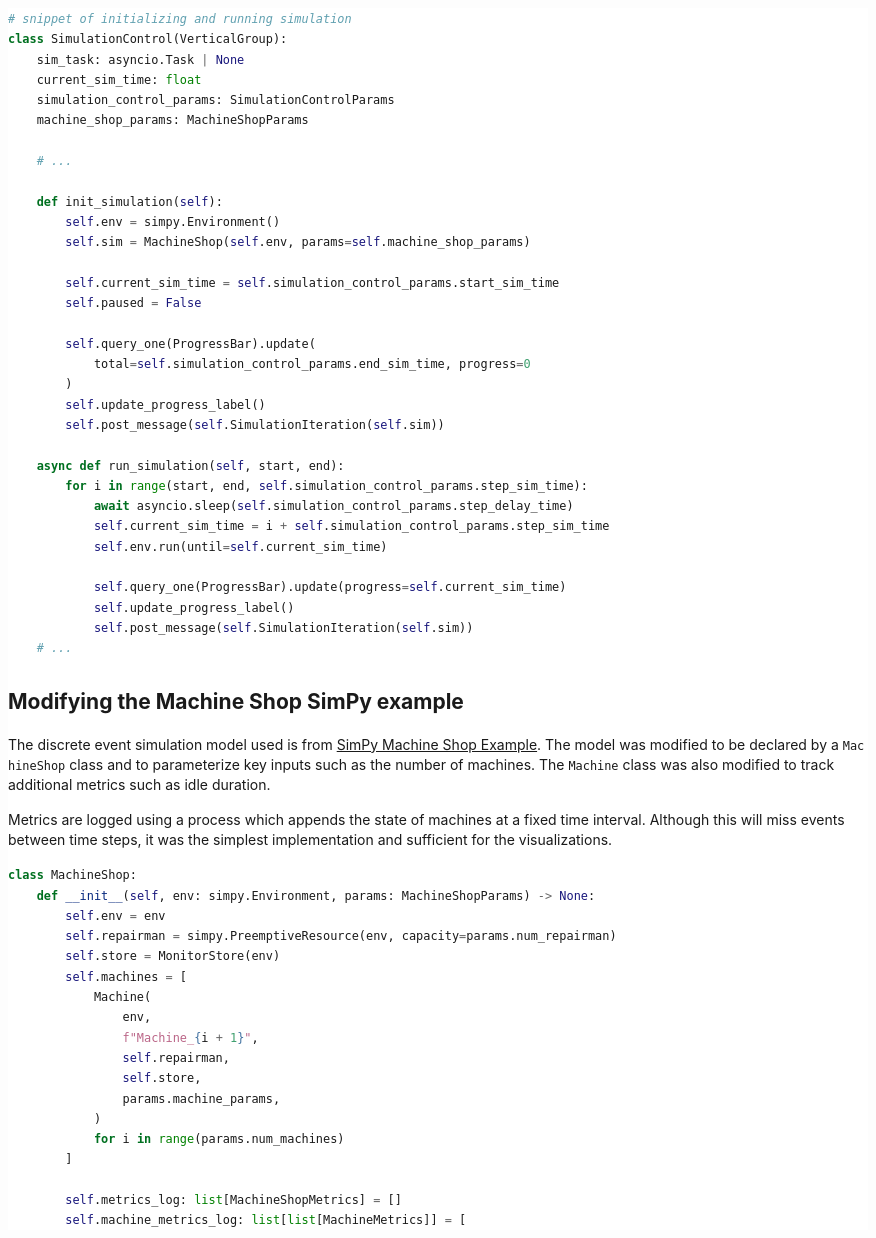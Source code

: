 ```python
# snippet of initializing and running simulation
class SimulationControl(VerticalGroup):
    sim_task: asyncio.Task | None
    current_sim_time: float
    simulation_control_params: SimulationControlParams
    machine_shop_params: MachineShopParams

	# ...

    def init_simulation(self):
        self.env = simpy.Environment()
        self.sim = MachineShop(self.env, params=self.machine_shop_params)

        self.current_sim_time = self.simulation_control_params.start_sim_time
        self.paused = False

        self.query_one(ProgressBar).update(
            total=self.simulation_control_params.end_sim_time, progress=0
        )
        self.update_progress_label()
        self.post_message(self.SimulationIteration(self.sim))

    async def run_simulation(self, start, end):
        for i in range(start, end, self.simulation_control_params.step_sim_time):
            await asyncio.sleep(self.simulation_control_params.step_delay_time)
            self.current_sim_time = i + self.simulation_control_params.step_sim_time
            self.env.run(until=self.current_sim_time)

            self.query_one(ProgressBar).update(progress=self.current_sim_time)
            self.update_progress_label()
            self.post_message(self.SimulationIteration(self.sim))
    # ...
```
## Modifying the Machine Shop SimPy example

The discrete event simulation model used is from [SimPy Machine Shop Example](https://simpy.readthedocs.io/en/latest/examples/machine_shop.html). The model was modified to be declared by a `MachineShop` class and to parameterize key inputs such as the number of machines. The `Machine` class was also modified to track additional metrics such as idle duration. 

Metrics are logged using a process which appends the state of machines at a fixed time interval. Although this will miss events between time steps, it was the simplest implementation and sufficient for the visualizations.

```python
class MachineShop:
    def __init__(self, env: simpy.Environment, params: MachineShopParams) -> None:
        self.env = env
        self.repairman = simpy.PreemptiveResource(env, capacity=params.num_repairman)
        self.store = MonitorStore(env)
        self.machines = [
            Machine(
                env,
                f"Machine_{i + 1}",
                self.repairman,
                self.store,
                params.machine_params,
            )
            for i in range(params.num_machines)
        ]

        self.metrics_log: list[MachineShopMetrics] = []
        self.machine_metrics_log: list[list[MachineMetrics]] = [
```
